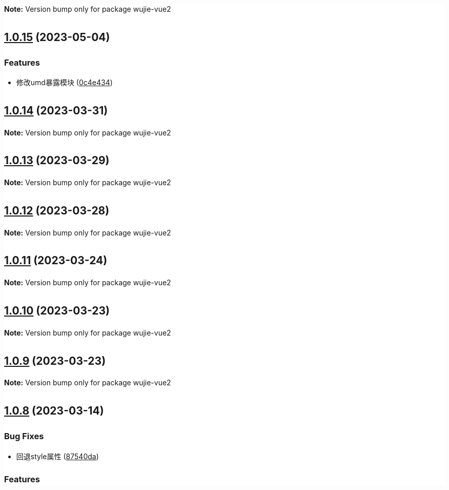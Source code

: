 **Note:** Version bump only for package wujie-vue2

## [1.0.15](https://github.com/Tencent/wujie/compare/v1.0.14...v1.0.15) (2023-05-04)

### Features

* 修改umd暴露模块 ([0c4e434](https://github.com/Tencent/wujie/commit/0c4e4341bb2db904532d387ac7080c396e4df001))

## [1.0.14](https://github.com/Tencent/wujie/compare/v1.0.13...v1.0.14) (2023-03-31)

**Note:** Version bump only for package wujie-vue2

## [1.0.13](https://github.com/Tencent/wujie/compare/v1.0.12...v1.0.13) (2023-03-29)

**Note:** Version bump only for package wujie-vue2

## [1.0.12](https://github.com/Tencent/wujie/compare/v1.0.11...v1.0.12) (2023-03-28)

**Note:** Version bump only for package wujie-vue2

## [1.0.11](https://github.com/Tencent/wujie/compare/v1.0.10...v1.0.11) (2023-03-24)

**Note:** Version bump only for package wujie-vue2

## [1.0.10](https://github.com/Tencent/wujie/compare/v1.0.9...v1.0.10) (2023-03-23)

**Note:** Version bump only for package wujie-vue2

## [1.0.9](https://github.com/Tencent/wujie/compare/v1.0.8...v1.0.9) (2023-03-23)

**Note:** Version bump only for package wujie-vue2

## [1.0.8](https://github.com/Tencent/wujie/compare/v1.0.6...v1.0.8) (2023-03-14)

### Bug Fixes

* 回退style属性 ([87540da](https://github.com/Tencent/wujie/commit/87540da4ed76510a1150398d7314c03a7d3e2912))

### Features
